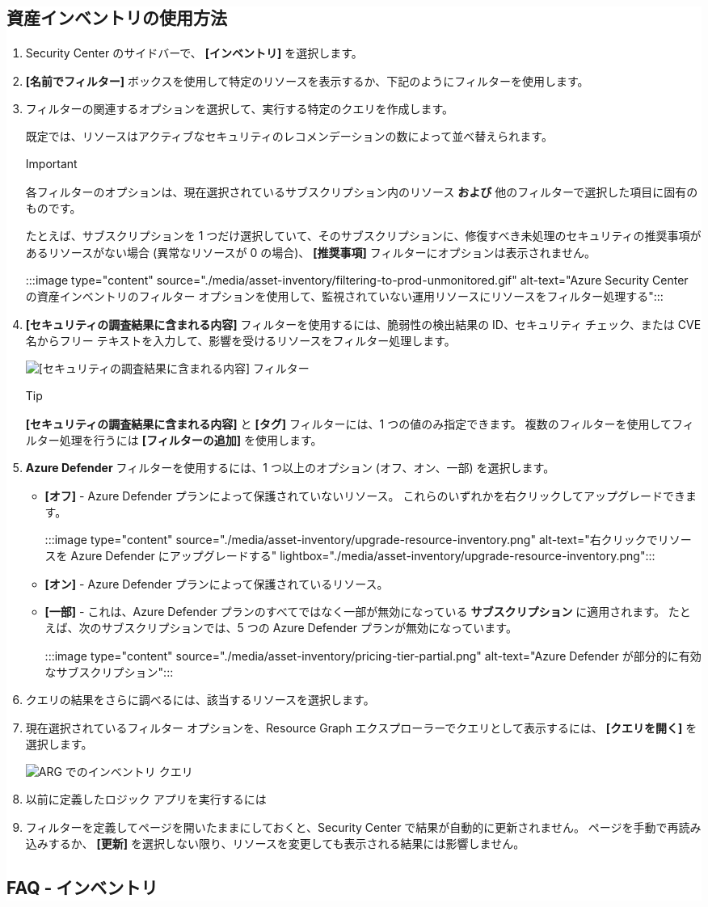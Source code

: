 
## <a name="how-to-use-asset-inventory"></a>資産インベントリの使用方法

1. Security Center のサイドバーで、 **[インベントリ]** を選択します。

1. **[名前でフィルター]** ボックスを使用して特定のリソースを表示するか、下記のようにフィルターを使用します。

1. フィルターの関連するオプションを選択して、実行する特定のクエリを作成します。

    既定では、リソースはアクティブなセキュリティのレコメンデーションの数によって並べ替えられます。

    > [!IMPORTANT]
    > 各フィルターのオプションは、現在選択されているサブスクリプション内のリソース **および** 他のフィルターで選択した項目に固有のものです。
    >
    > たとえば、サブスクリプションを 1 つだけ選択していて、そのサブスクリプションに、修復すべき未処理のセキュリティの推奨事項があるリソースがない場合 (異常なリソースが 0 の場合)、 **[推奨事項]** フィルターにオプションは表示されません。 

    :::image type="content" source="./media/asset-inventory/filtering-to-prod-unmonitored.gif" alt-text="Azure Security Center の資産インベントリのフィルター オプションを使用して、監視されていない運用リソースにリソースをフィルター処理する":::

1. **[セキュリティの調査結果に含まれる内容]** フィルターを使用するには、脆弱性の検出結果の ID、セキュリティ チェック、または CVE 名からフリー テキストを入力して、影響を受けるリソースをフィルター処理します。

    ![[セキュリティの調査結果に含まれる内容] フィルター](./media/asset-inventory/security-findings-contain-elements.png)

    > [!TIP]
    > **[セキュリティの調査結果に含まれる内容]** と **[タグ]** フィルターには、1 つの値のみ指定できます。 複数のフィルターを使用してフィルター処理を行うには **[フィルターの追加]** を使用します。

1. **Azure Defender** フィルターを使用するには、1 つ以上のオプション (オフ、オン、一部) を選択します。

    - **[オフ]** - Azure Defender プランによって保護されていないリソース。 これらのいずれかを右クリックしてアップグレードできます。

        :::image type="content" source="./media/asset-inventory/upgrade-resource-inventory.png" alt-text="右クリックでリソースを Azure Defender にアップグレードする" lightbox="./media/asset-inventory/upgrade-resource-inventory.png":::

    - **[オン]** - Azure Defender プランによって保護されているリソース。
    - **[一部]** - これは、Azure Defender プランのすべてではなく一部が無効になっている **サブスクリプション** に適用されます。 たとえば、次のサブスクリプションでは、5 つの Azure Defender プランが無効になっています。 

        :::image type="content" source="./media/asset-inventory/pricing-tier-partial.png" alt-text="Azure Defender が部分的に有効なサブスクリプション":::

1. クエリの結果をさらに調べるには、該当するリソースを選択します。

1. 現在選択されているフィルター オプションを、Resource Graph エクスプローラーでクエリとして表示するには、 **[クエリを開く]** を選択します。

    ![ARG でのインベントリ クエリ](./media/asset-inventory/inventory-query-in-resource-graph-explorer.png)

1. 以前に定義したロジック アプリを実行するには 

1. フィルターを定義してページを開いたままにしておくと、Security Center で結果が自動的に更新されません。 ページを手動で再読み込みするか、 **[更新]** を選択しない限り、リソースを変更しても表示される結果には影響しません。


## <a name="faq---inventory"></a>FAQ - インベントリ
